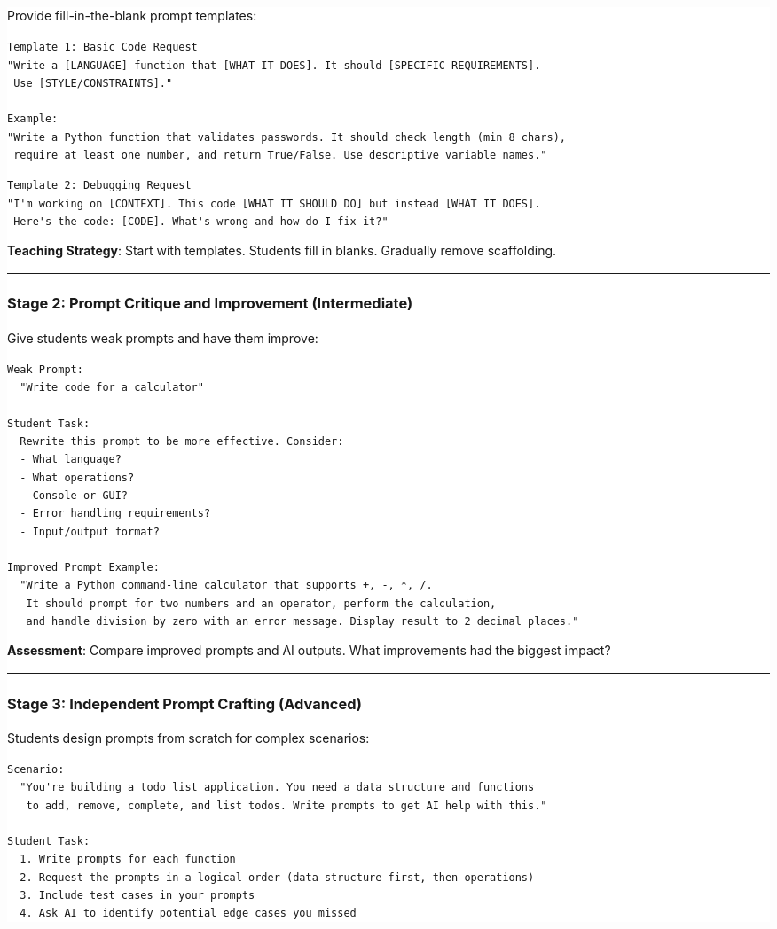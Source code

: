 Provide fill-in-the-blank prompt templates:

```
Template 1: Basic Code Request
"Write a [LANGUAGE] function that [WHAT IT DOES]. It should [SPECIFIC REQUIREMENTS].
 Use [STYLE/CONSTRAINTS]."

Example:
"Write a Python function that validates passwords. It should check length (min 8 chars),
 require at least one number, and return True/False. Use descriptive variable names."
```

```
Template 2: Debugging Request
"I'm working on [CONTEXT]. This code [WHAT IT SHOULD DO] but instead [WHAT IT DOES].
 Here's the code: [CODE]. What's wrong and how do I fix it?"
```

**Teaching Strategy**: Start with templates. Students fill in blanks. Gradually remove scaffolding.

---

### Stage 2: Prompt Critique and Improvement (Intermediate)

Give students weak prompts and have them improve:

```
Weak Prompt:
  "Write code for a calculator"

Student Task:
  Rewrite this prompt to be more effective. Consider:
  - What language?
  - What operations?
  - Console or GUI?
  - Error handling requirements?
  - Input/output format?

Improved Prompt Example:
  "Write a Python command-line calculator that supports +, -, *, /.
   It should prompt for two numbers and an operator, perform the calculation,
   and handle division by zero with an error message. Display result to 2 decimal places."
```

**Assessment**: Compare improved prompts and AI outputs. What improvements had the biggest impact?

---

### Stage 3: Independent Prompt Crafting (Advanced)

Students design prompts from scratch for complex scenarios:

```
Scenario:
  "You're building a todo list application. You need a data structure and functions
   to add, remove, complete, and list todos. Write prompts to get AI help with this."

Student Task:
  1. Write prompts for each function
  2. Request the prompts in a logical order (data structure first, then operations)
  3. Include test cases in your prompts
  4. Ask AI to identify potential edge cases you missed
```
